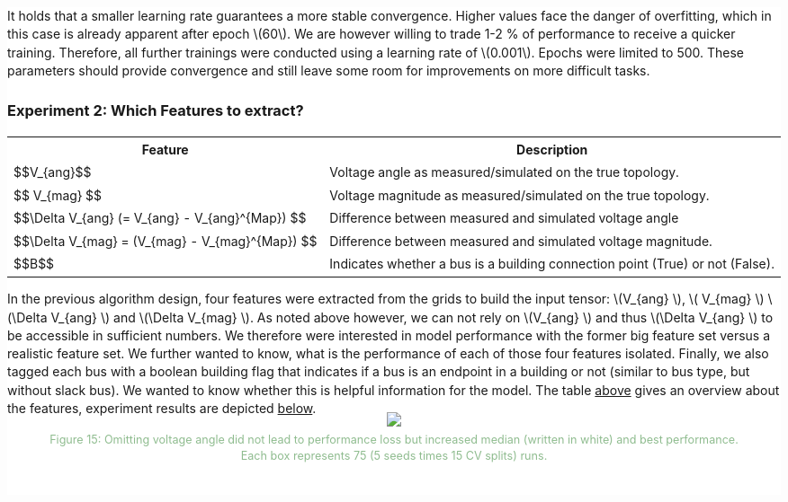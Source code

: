 It holds that a smaller learning rate guarantees a more stable convergence. Higher values face the danger of overfitting, which in this case is already apparent after epoch \\(60\\). We are however willing to trade 1-2 % of performance to receive a quicker training. Therefore, all further trainings were conducted using a learning rate of \\(0.001\\). Epochs were limited to 500. These parameters should provide convergence and still leave some room for improvements on more difficult tasks.

<h3 id="experiment-features"> Experiment 2: Which Features to extract? </h3>

<p align="center">
<table id="table-features">
  <tr>
    <th> Feature</th>
    <th> Description </th>
  </tr>
    <tr>
    <td> $$V_{ang}$$ </td> 
    <td> Voltage angle as measured/simulated on the true topology. </td>
  </tr>
  <tr>
    <td> $$ V_{mag} $$ </td> 
    <td> Voltage magnitude as measured/simulated on the true topology. </td>
  </tr>
  <tr>
    <td> $$\Delta V_{ang} (= V_{ang} - V_{ang}^{Map}) $$ </td> 
    <td> Difference between measured and simulated voltage angle </td>
  </tr> 
    <td> $$\Delta V_{mag} = (V_{mag} - V_{mag}^{Map}) $$</td>
    <td> Difference between measured and simulated voltage magnitude. </td>
  </tr>
  <tr>
    <td> $$B$$ </td> 
    <td> Indicates whether a bus is a building connection point (True) or not (False). </td>
  </tr>
</table>
</p>

In the previous algorithm design, four features were extracted from the grids to build the input tensor: \\(V_{ang} \\),  \\( V_{mag} \\) \\(\Delta V_{ang} \\) and \\(\Delta V_{mag} \\). As noted above however, we can not rely on \\(V_{ang} \\) and thus \\(\Delta V_{ang} \\) to be accessible in sufficient numbers. We therefore were interested in model performance with the former big feature set versus a realistic feature set. We further wanted to know, what is the performance of each of those four features isolated. Finally, we also tagged each bus with a boolean building flag that indicates if a bus is an endpoint in a building or not (similar to bus type, but without slack bus). We wanted to know whether this is helpful information for the model. The table <a href="#table-features"> above</a> gives an overview about the features, experiment results are depicted <a href="#figure-features"> below</a>.
<figure style="text-align: center; margin-top: -20px;">
<img src="/../../img/project-grid-operators-dream/f1_score_by_features.png" id="fig15"/>
<figcaption style="text-align: center; font-size: 90%; color: darkseagreen"> Figure 15: Omitting voltage angle did not lead to performance loss but increased median (written in white) and best performance. Each box represents 75 (5 seeds times 15 CV splits) runs. </figcaption>
</figure>
<br>
